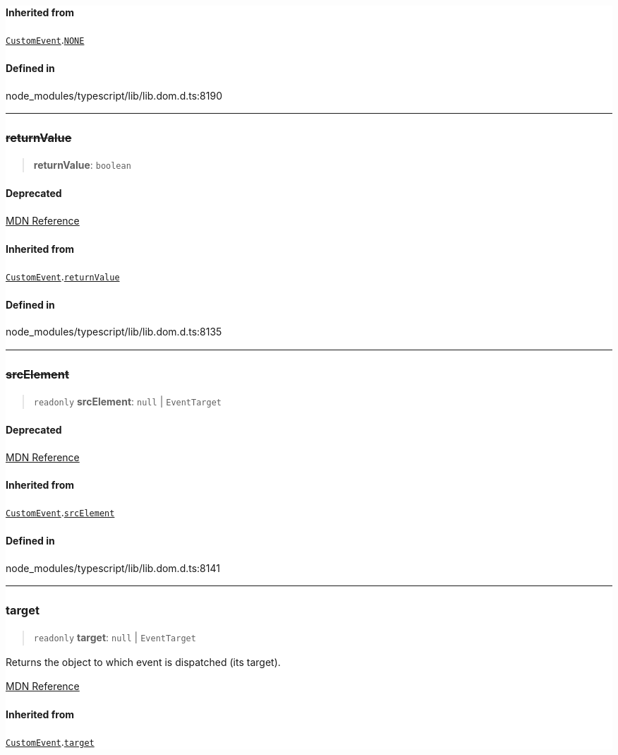 #### Inherited from

[`CustomEvent`](CustomEvent.md).[`NONE`](CustomEvent.md#none)

#### Defined in

node\_modules/typescript/lib/lib.dom.d.ts:8190

***

### ~~returnValue~~

> **returnValue**: `boolean`

#### Deprecated

[MDN Reference](https://developer.mozilla.org/docs/Web/API/Event/returnValue)

#### Inherited from

[`CustomEvent`](CustomEvent.md).[`returnValue`](CustomEvent.md#returnvalue)

#### Defined in

node\_modules/typescript/lib/lib.dom.d.ts:8135

***

### ~~srcElement~~

> `readonly` **srcElement**: `null` \| `EventTarget`

#### Deprecated

[MDN Reference](https://developer.mozilla.org/docs/Web/API/Event/srcElement)

#### Inherited from

[`CustomEvent`](CustomEvent.md).[`srcElement`](CustomEvent.md#srcelement)

#### Defined in

node\_modules/typescript/lib/lib.dom.d.ts:8141

***

### target

> `readonly` **target**: `null` \| `EventTarget`

Returns the object to which event is dispatched (its target).

[MDN Reference](https://developer.mozilla.org/docs/Web/API/Event/target)

#### Inherited from

[`CustomEvent`](CustomEvent.md).[`target`](CustomEvent.md#target)
